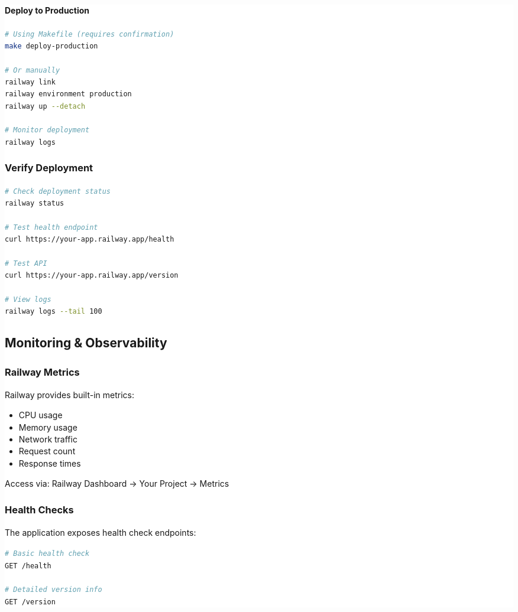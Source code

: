 #### Deploy to Production

```bash
# Using Makefile (requires confirmation)
make deploy-production

# Or manually
railway link
railway environment production
railway up --detach

# Monitor deployment
railway logs
```

### Verify Deployment

```bash
# Check deployment status
railway status

# Test health endpoint
curl https://your-app.railway.app/health

# Test API
curl https://your-app.railway.app/version

# View logs
railway logs --tail 100
```

## Monitoring & Observability

### Railway Metrics

Railway provides built-in metrics:
- CPU usage
- Memory usage
- Network traffic
- Request count
- Response times

Access via: Railway Dashboard → Your Project → Metrics

### Health Checks

The application exposes health check endpoints:

```bash
# Basic health check
GET /health

# Detailed version info
GET /version
```
